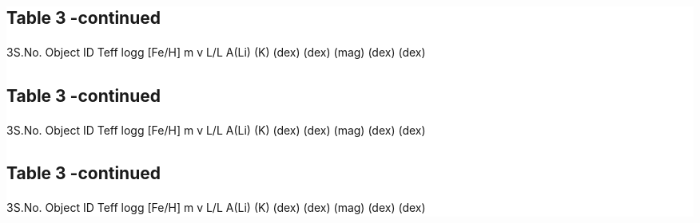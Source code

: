 

## Table 3 -continued
3S.No. 
Object ID 
Teff 
logg 
[Fe/H] 
m v 
L/L 
A(Li) 
(K) 
(dex) 
(dex) 
(mag) 
(dex) 
(dex) 


## Table 3 -continued
3S.No. 
Object ID 
Teff 
logg 
[Fe/H] 
m v 
L/L 
A(Li) 
(K) 
(dex) 
(dex) 
(mag) 
(dex) 
(dex) 


## Table 3 -continued
3S.No. 
Object ID 
Teff 
logg 
[Fe/H] 
m v 
L/L 
A(Li) 
(K) 
(dex) 
(dex) 
(mag) 
(dex) 
(dex) 
